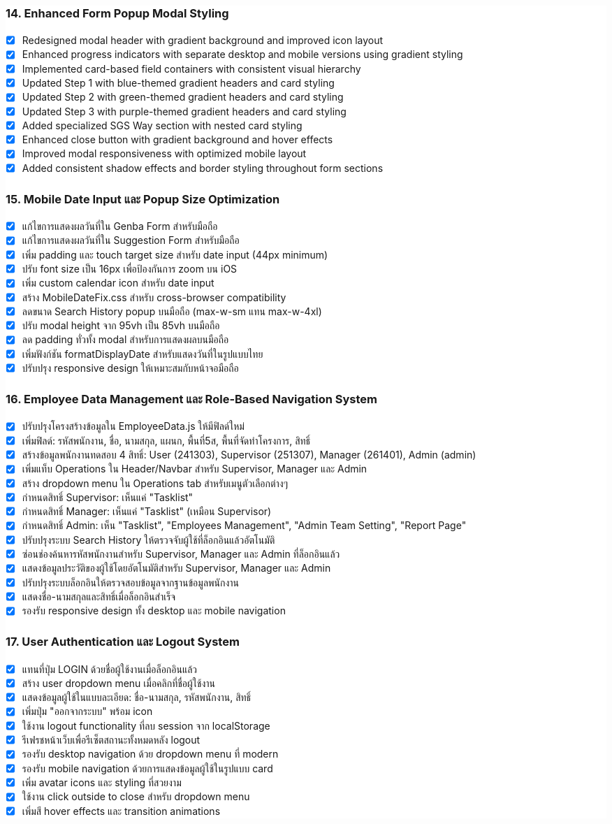 ### 14. Enhanced Form Popup Modal Styling
- [x] Redesigned modal header with gradient background and improved icon layout
- [x] Enhanced progress indicators with separate desktop and mobile versions using gradient styling
- [x] Implemented card-based field containers with consistent visual hierarchy
- [x] Updated Step 1 with blue-themed gradient headers and card styling
- [x] Updated Step 2 with green-themed gradient headers and card styling
- [x] Updated Step 3 with purple-themed gradient headers and card styling
- [x] Added specialized SGS Way section with nested card styling
- [x] Enhanced close button with gradient background and hover effects
- [x] Improved modal responsiveness with optimized mobile layout
- [x] Added consistent shadow effects and border styling throughout form sections

### 15. Mobile Date Input และ Popup Size Optimization
- [x] แก้ไขการแสดงผลวันที่ใน Genba Form สำหรับมือถือ
- [x] แก้ไขการแสดงผลวันที่ใน Suggestion Form สำหรับมือถือ
- [x] เพิ่ม padding และ touch target size สำหรับ date input (44px minimum)
- [x] ปรับ font size เป็น 16px เพื่อป้องกันการ zoom บน iOS
- [x] เพิ่ม custom calendar icon สำหรับ date input
- [x] สร้าง MobileDateFix.css สำหรับ cross-browser compatibility
- [x] ลดขนาด Search History popup บนมือถือ (max-w-sm แทน max-w-4xl)
- [x] ปรับ modal height จาก 95vh เป็น 85vh บนมือถือ
- [x] ลด padding ทั่วทั้ง modal สำหรับการแสดงผลบนมือถือ
- [x] เพิ่มฟังก์ชัน formatDisplayDate สำหรับแสดงวันที่ในรูปแบบไทย
- [x] ปรับปรุง responsive design ให้เหมาะสมกับหน้าจอมือถือ

### 16. Employee Data Management และ Role-Based Navigation System
- [x] ปรับปรุงโครงสร้างข้อมูลใน EmployeeData.js ให้มีฟิลด์ใหม่
- [x] เพิ่มฟิลด์: รหัสพนักงาน, ชื่อ, นามสกุล, แผนก, พื้นที่5ส, พื้นที่จัดทำโครงการ, สิทธิ์
- [x] สร้างข้อมูลพนักงานทดสอบ 4 สิทธิ์: User (241303), Supervisor (251307), Manager (261401), Admin (admin)
- [x] เพิ่มแท็บ Operations ใน Header/Navbar สำหรับ Supervisor, Manager และ Admin
- [x] สร้าง dropdown menu ใน Operations tab สำหรับเมนูตัวเลือกต่างๆ
- [x] กำหนดสิทธิ์ Supervisor: เห็นแค่ "Tasklist"
- [x] กำหนดสิทธิ์ Manager: เห็นแค่ "Tasklist" (เหมือน Supervisor)
- [x] กำหนดสิทธิ์ Admin: เห็น "Tasklist", "Employees Management", "Admin Team Setting", "Report Page"
- [x] ปรับปรุงระบบ Search History ให้ตรวจจับผู้ใช้ที่ล็อกอินแล้วอัตโนมัติ
- [x] ซ่อนช่องค้นหารหัสพนักงานสำหรับ Supervisor, Manager และ Admin ที่ล็อกอินแล้ว
- [x] แสดงข้อมูลประวัติของผู้ใช้โดยอัตโนมัติสำหรับ Supervisor, Manager และ Admin
- [x] ปรับปรุงระบบล็อกอินให้ตรวจสอบข้อมูลจากฐานข้อมูลพนักงาน
- [x] แสดงชื่อ-นามสกุลและสิทธิ์เมื่อล็อกอินสำเร็จ
- [x] รองรับ responsive design ทั้ง desktop และ mobile navigation

### 17. User Authentication และ Logout System
- [x] แทนที่ปุ่ม LOGIN ด้วยชื่อผู้ใช้งานเมื่อล็อกอินแล้ว
- [x] สร้าง user dropdown menu เมื่อคลิกที่ชื่อผู้ใช้งาน
- [x] แสดงข้อมูลผู้ใช้ในแบบละเอียด: ชื่อ-นามสกุล, รหัสพนักงาน, สิทธิ์
- [x] เพิ่มปุ่ม "ออกจากระบบ" พร้อม icon
- [x] ใช้งาน logout functionality ที่ลบ session จาก localStorage
- [x] รีเฟรชหน้าเว็บเพื่อรีเซ็ตสถานะทั้งหมดหลัง logout
- [x] รองรับ desktop navigation ด้วย dropdown menu ที่ modern
- [x] รองรับ mobile navigation ด้วยการแสดงข้อมูลผู้ใช้ในรูปแบบ card
- [x] เพิ่ม avatar icons และ styling ที่สวยงาม
- [x] ใช้งาน click outside to close สำหรับ dropdown menu
- [x] เพิ่มสี hover effects และ transition animations
